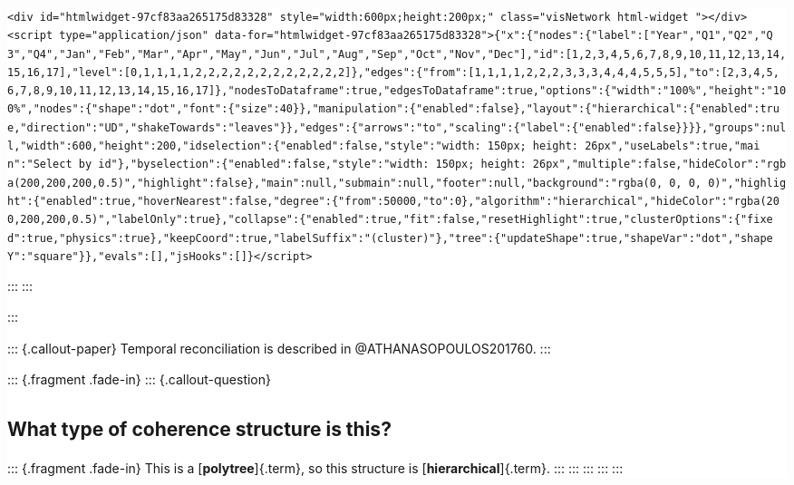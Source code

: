 ```{=html}
<div id="htmlwidget-97cf83aa265175d83328" style="width:600px;height:200px;" class="visNetwork html-widget "></div>
<script type="application/json" data-for="htmlwidget-97cf83aa265175d83328">{"x":{"nodes":{"label":["Year","Q1","Q2","Q3","Q4","Jan","Feb","Mar","Apr","May","Jun","Jul","Aug","Sep","Oct","Nov","Dec"],"id":[1,2,3,4,5,6,7,8,9,10,11,12,13,14,15,16,17],"level":[0,1,1,1,1,2,2,2,2,2,2,2,2,2,2,2,2]},"edges":{"from":[1,1,1,1,2,2,2,3,3,3,4,4,4,5,5,5],"to":[2,3,4,5,6,7,8,9,10,11,12,13,14,15,16,17]},"nodesToDataframe":true,"edgesToDataframe":true,"options":{"width":"100%","height":"100%","nodes":{"shape":"dot","font":{"size":40}},"manipulation":{"enabled":false},"layout":{"hierarchical":{"enabled":true,"direction":"UD","shakeTowards":"leaves"}},"edges":{"arrows":"to","scaling":{"label":{"enabled":false}}}},"groups":null,"width":600,"height":200,"idselection":{"enabled":false,"style":"width: 150px; height: 26px","useLabels":true,"main":"Select by id"},"byselection":{"enabled":false,"style":"width: 150px; height: 26px","multiple":false,"hideColor":"rgba(200,200,200,0.5)","highlight":false},"main":null,"submain":null,"footer":null,"background":"rgba(0, 0, 0, 0)","highlight":{"enabled":true,"hoverNearest":false,"degree":{"from":50000,"to":0},"algorithm":"hierarchical","hideColor":"rgba(200,200,200,0.5)","labelOnly":true},"collapse":{"enabled":true,"fit":false,"resetHighlight":true,"clusterOptions":{"fixed":true,"physics":true},"keepCoord":true,"labelSuffix":"(cluster)"},"tree":{"updateShape":true,"shapeVar":"dot","shapeY":"square"}},"evals":[],"jsHooks":[]}</script>
```

:::
:::

:::

::: {.callout-paper}
Temporal reconciliation is described in @ATHANASOPOULOS201760.
:::

::: {.fragment .fade-in}
::: {.callout-question}
## What type of coherence structure is this?

::: {.fragment .fade-in}
This is a [**polytree**]{.term}, so this structure is [**hierarchical**]{.term}.
:::
:::
:::
:::
:::
